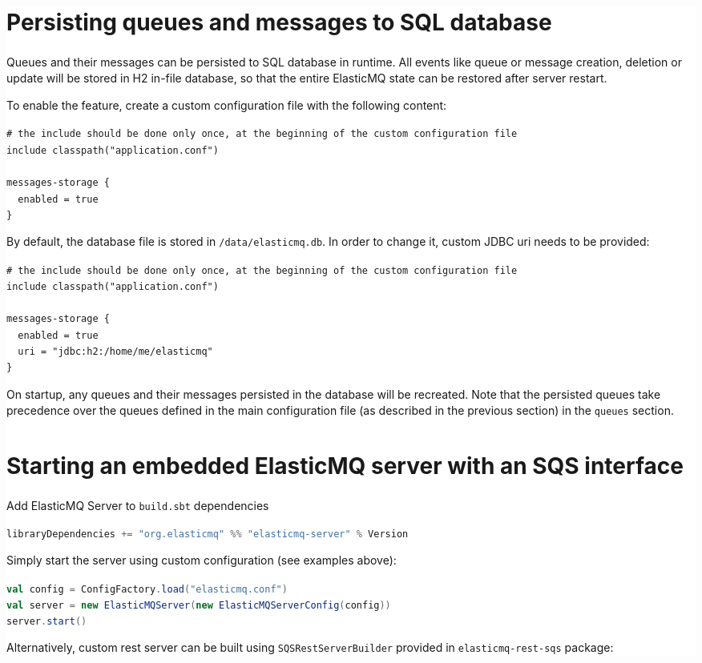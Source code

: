 # Persisting queues and messages to SQL database

Queues and their messages can be persisted to SQL database in runtime.
All events like queue or message creation, deletion or update will be stored in H2 in-file database,
so that the entire ElasticMQ state can be restored after server restart.

To enable the feature, create a custom configuration file with the following content:

````
# the include should be done only once, at the beginning of the custom configuration file
include classpath("application.conf")

messages-storage {
  enabled = true
}
````

By default, the database file is stored in `/data/elasticmq.db`. In order to change it,
custom JDBC uri needs to be provided:

````
# the include should be done only once, at the beginning of the custom configuration file
include classpath("application.conf")

messages-storage {
  enabled = true
  uri = "jdbc:h2:/home/me/elasticmq"
}
````

On startup, any queues and their messages persisted in the database will be recreated.
Note that the persisted queues take precedence over the queues defined
in the main configuration file (as described in the previous section) in the `queues` section.

# Starting an embedded ElasticMQ server with an SQS interface

Add ElasticMQ Server to `build.sbt` dependencies

```scala
libraryDependencies += "org.elasticmq" %% "elasticmq-server" % Version
```

Simply start the server using custom configuration (see examples above):

```scala
val config = ConfigFactory.load("elasticmq.conf")
val server = new ElasticMQServer(new ElasticMQServerConfig(config))
server.start()
```

Alternatively, custom rest server can be built using `SQSRestServerBuilder` provided in `elasticmq-rest-sqs` package:
